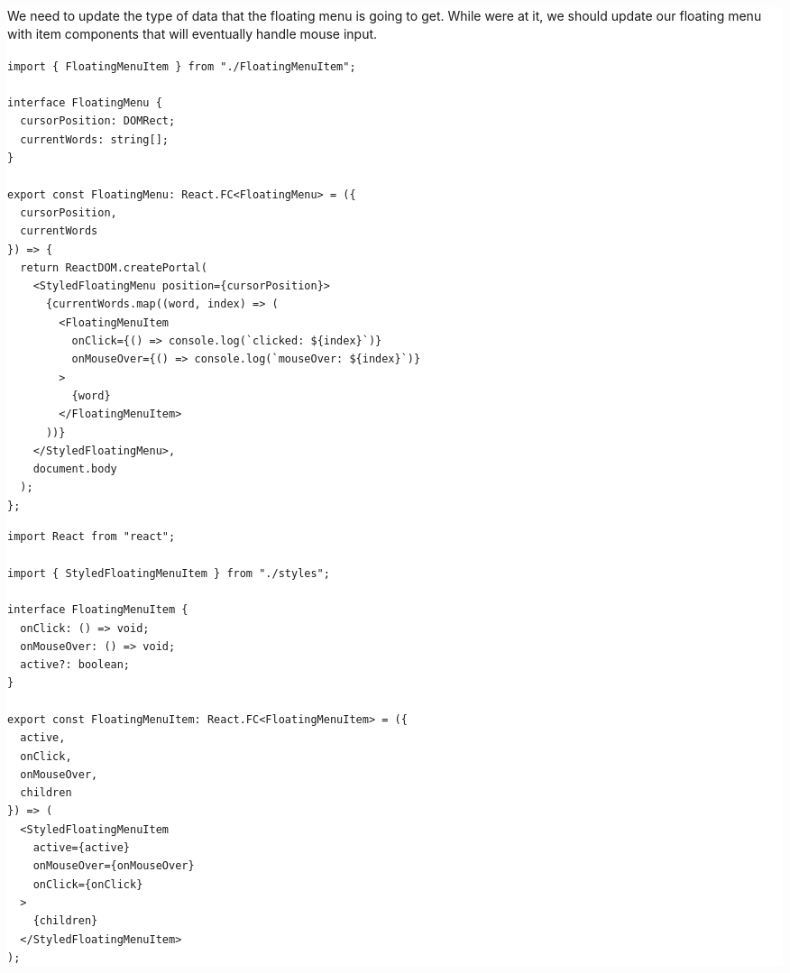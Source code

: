 We need to update the type of data that the floating menu is going to get. While were at it, we should update our floating menu with item components that will eventually handle mouse input.

```tsx
import { FloatingMenuItem } from "./FloatingMenuItem";

interface FloatingMenu {
  cursorPosition: DOMRect;
  currentWords: string[];
}

export const FloatingMenu: React.FC<FloatingMenu> = ({
  cursorPosition,
  currentWords
}) => {
  return ReactDOM.createPortal(
    <StyledFloatingMenu position={cursorPosition}>
      {currentWords.map((word, index) => (
        <FloatingMenuItem
          onClick={() => console.log(`clicked: ${index}`)}
          onMouseOver={() => console.log(`mouseOver: ${index}`)}
        >
          {word}
        </FloatingMenuItem>
      ))}
    </StyledFloatingMenu>,
    document.body
  );
};
```

```tsx
import React from "react";

import { StyledFloatingMenuItem } from "./styles";

interface FloatingMenuItem {
  onClick: () => void;
  onMouseOver: () => void;
  active?: boolean;
}

export const FloatingMenuItem: React.FC<FloatingMenuItem> = ({
  active,
  onClick,
  onMouseOver,
  children
}) => (
  <StyledFloatingMenuItem
    active={active}
    onMouseOver={onMouseOver}
    onClick={onClick}
  >
    {children}
  </StyledFloatingMenuItem>
);
```
